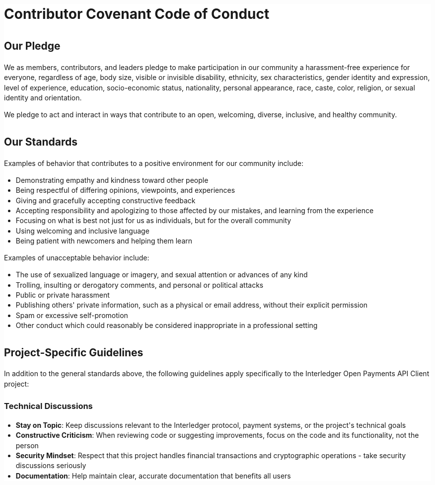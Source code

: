 # Contributor Covenant Code of Conduct

## Our Pledge

We as members, contributors, and leaders pledge to make participation in our
community a harassment-free experience for everyone, regardless of age, body
size, visible or invisible disability, ethnicity, sex characteristics, gender
identity and expression, level of experience, education, socio-economic status,
nationality, personal appearance, race, caste, color, religion, or sexual
identity and orientation.

We pledge to act and interact in ways that contribute to an open, welcoming,
diverse, inclusive, and healthy community.

## Our Standards

Examples of behavior that contributes to a positive environment for our
community include:

* Demonstrating empathy and kindness toward other people
* Being respectful of differing opinions, viewpoints, and experiences
* Giving and gracefully accepting constructive feedback
* Accepting responsibility and apologizing to those affected by our mistakes,
  and learning from the experience
* Focusing on what is best not just for us as individuals, but for the overall
  community
* Using welcoming and inclusive language
* Being patient with newcomers and helping them learn

Examples of unacceptable behavior include:

* The use of sexualized language or imagery, and sexual attention or advances of
  any kind
* Trolling, insulting or derogatory comments, and personal or political attacks
* Public or private harassment
* Publishing others' private information, such as a physical or email address,
  without their explicit permission
* Spam or excessive self-promotion
* Other conduct which could reasonably be considered inappropriate in a
  professional setting

## Project-Specific Guidelines

In addition to the general standards above, the following guidelines apply specifically to the Interledger Open Payments
API Client project:

### Technical Discussions

* **Stay on Topic**: Keep discussions relevant to the Interledger protocol, payment systems, or the project's technical
  goals
* **Constructive Criticism**: When reviewing code or suggesting improvements, focus on the code and its functionality,
  not the person
* **Security Mindset**: Respect that this project handles financial transactions and cryptographic operations - take
  security discussions seriously
* **Documentation**: Help maintain clear, accurate documentation that benefits all users
